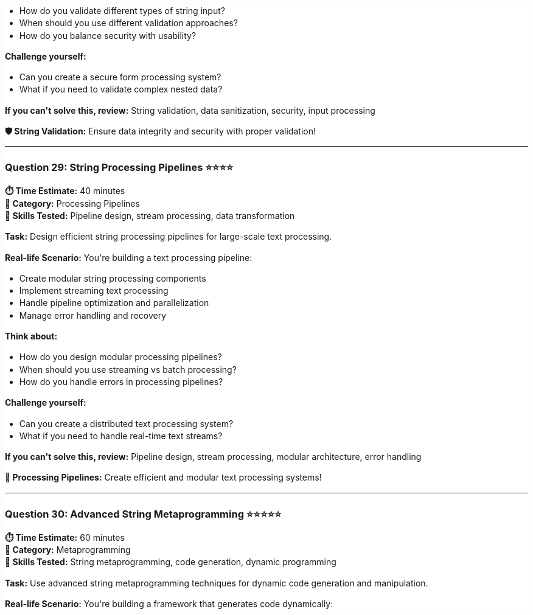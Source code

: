- How do you validate different types of string input?
- When should you use different validation approaches?
- How do you balance security with usability?

**Challenge yourself:**

- Can you create a secure form processing system?
- What if you need to validate complex nested data?

**If you can't solve this, review:** String validation, data sanitization, security, input processing

**🛡️ String Validation:** Ensure data integrity and security with proper validation!

---

### Question 29: String Processing Pipelines ⭐⭐⭐⭐

**⏱️ Time Estimate:** 40 minutes  
**🎯 Category:** Processing Pipelines  
**📝 Skills Tested:** Pipeline design, stream processing, data transformation

**Task:** Design efficient string processing pipelines for large-scale text processing.

**Real-life Scenario:** You're building a text processing pipeline:

- Create modular string processing components
- Implement streaming text processing
- Handle pipeline optimization and parallelization
- Manage error handling and recovery

**Think about:**

- How do you design modular processing pipelines?
- When should you use streaming vs batch processing?
- How do you handle errors in processing pipelines?

**Challenge yourself:**

- Can you create a distributed text processing system?
- What if you need to handle real-time text streams?

**If you can't solve this, review:** Pipeline design, stream processing, modular architecture, error handling

**🔗 Processing Pipelines:** Create efficient and modular text processing systems!

---

### Question 30: Advanced String Metaprogramming ⭐⭐⭐⭐⭐

**⏱️ Time Estimate:** 60 minutes  
**🎯 Category:** Metaprogramming  
**📝 Skills Tested:** String metaprogramming, code generation, dynamic programming

**Task:** Use advanced string metaprogramming techniques for dynamic code generation and manipulation.

**Real-life Scenario:** You're building a framework that generates code dynamically:
